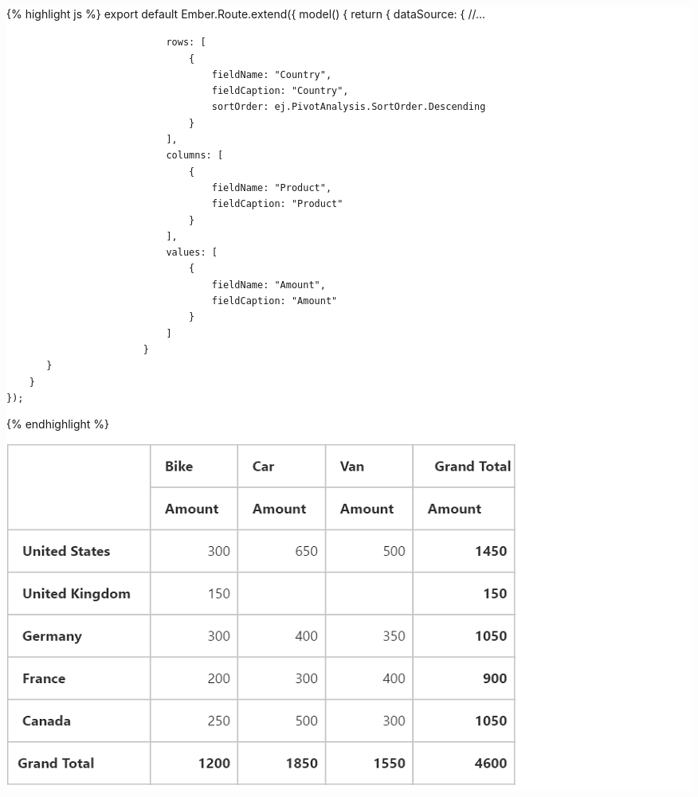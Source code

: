 {% highlight js %}
    export default Ember.Route.extend({
        model() {
            return {
                dataSource: {
                                //...
                                
                                rows: [
									{
                                        fieldName: "Country",
                                        fieldCaption: "Country",
                                        sortOrder: ej.PivotAnalysis.SortOrder.Descending
                                    }
                                ],
                                columns: [                                  									                                    
                                    {
                                        fieldName: "Product",
                                        fieldCaption: "Product"
                                    }
                                ],
                                values: [
                                    {
                                        fieldName: "Amount",
                                        fieldCaption: "Amount"
                                    }
                                ]
                            }
           }
        }
    });

{% endhighlight %}

![](getting-started_images/purejssorting.png)
